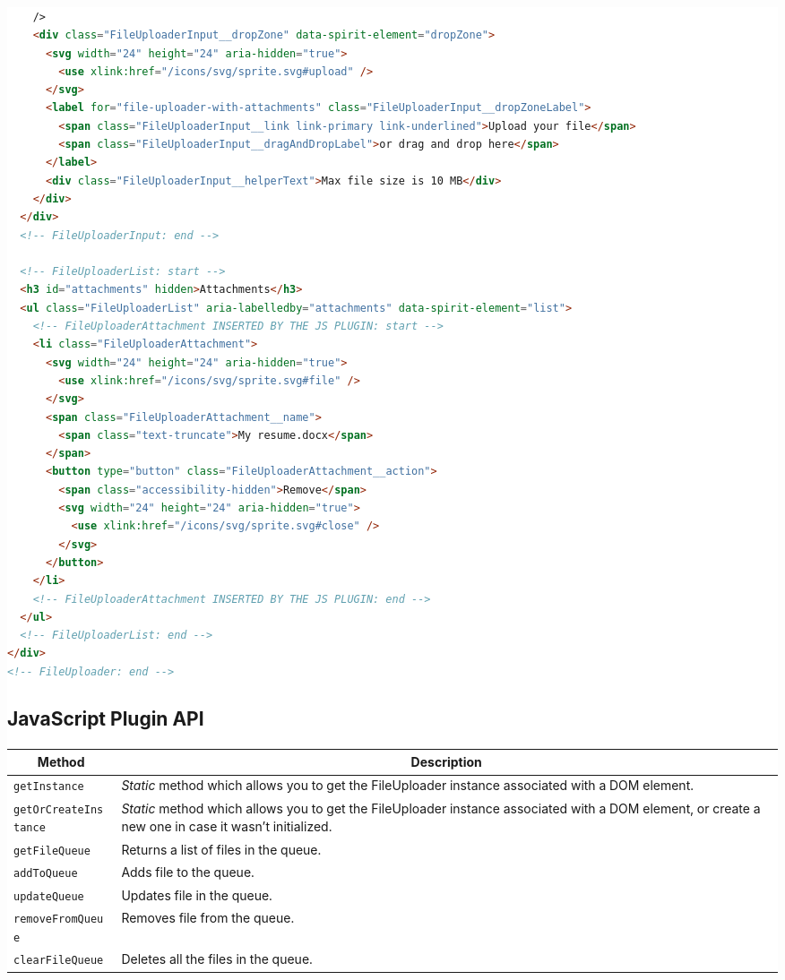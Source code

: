 ```html
    />
    <div class="FileUploaderInput__dropZone" data-spirit-element="dropZone">
      <svg width="24" height="24" aria-hidden="true">
        <use xlink:href="/icons/svg/sprite.svg#upload" />
      </svg>
      <label for="file-uploader-with-attachments" class="FileUploaderInput__dropZoneLabel">
        <span class="FileUploaderInput__link link-primary link-underlined">Upload your file</span>
        <span class="FileUploaderInput__dragAndDropLabel">or drag and drop here</span>
      </label>
      <div class="FileUploaderInput__helperText">Max file size is 10 MB</div>
    </div>
  </div>
  <!-- FileUploaderInput: end -->

  <!-- FileUploaderList: start -->
  <h3 id="attachments" hidden>Attachments</h3>
  <ul class="FileUploaderList" aria-labelledby="attachments" data-spirit-element="list">
    <!-- FileUploaderAttachment INSERTED BY THE JS PLUGIN: start -->
    <li class="FileUploaderAttachment">
      <svg width="24" height="24" aria-hidden="true">
        <use xlink:href="/icons/svg/sprite.svg#file" />
      </svg>
      <span class="FileUploaderAttachment__name">
        <span class="text-truncate">My resume.docx</span>
      </span>
      <button type="button" class="FileUploaderAttachment__action">
        <span class="accessibility-hidden">Remove</span>
        <svg width="24" height="24" aria-hidden="true">
          <use xlink:href="/icons/svg/sprite.svg#close" />
        </svg>
      </button>
    </li>
    <!-- FileUploaderAttachment INSERTED BY THE JS PLUGIN: end -->
  </ul>
  <!-- FileUploaderList: end -->
</div>
<!-- FileUploader: end -->
```

## JavaScript Plugin API

| Method                | Description                                                                                                                                         |
| --------------------- | --------------------------------------------------------------------------------------------------------------------------------------------------- |
| `getInstance`         | _Static_ method which allows you to get the FileUploader instance associated with a DOM element.                                                    |
| `getOrCreateInstance` | _Static_ method which allows you to get the FileUploader instance associated with a DOM element, or create a new one in case it wasn’t initialized. |
| `getFileQueue`        | Returns a list of files in the queue.                                                                                                               |
| `addToQueue`          | Adds file to the queue.                                                                                                                             |
| `updateQueue`         | Updates file in the queue.                                                                                                                          |
| `removeFromQueue`     | Removes file from the queue.                                                                                                                        |
| `clearFileQueue`      | Deletes all the files in the queue.                                                                                                                 |
